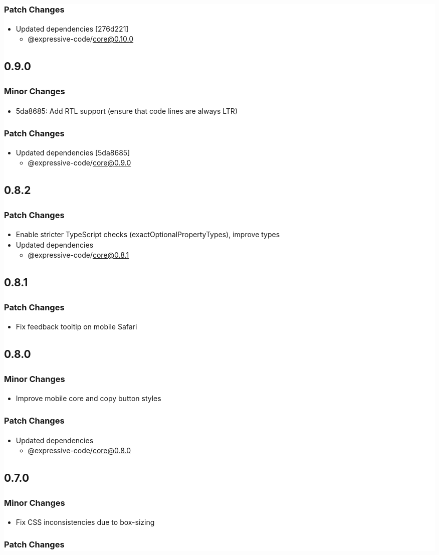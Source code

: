 ### Patch Changes

- Updated dependencies [276d221]
  - @expressive-code/core@0.10.0

## 0.9.0

### Minor Changes

- 5da8685: Add RTL support (ensure that code lines are always LTR)

### Patch Changes

- Updated dependencies [5da8685]
  - @expressive-code/core@0.9.0

## 0.8.2

### Patch Changes

- Enable stricter TypeScript checks (exactOptionalPropertyTypes), improve types
- Updated dependencies
  - @expressive-code/core@0.8.1

## 0.8.1

### Patch Changes

- Fix feedback tooltip on mobile Safari

## 0.8.0

### Minor Changes

- Improve mobile core and copy button styles

### Patch Changes

- Updated dependencies
  - @expressive-code/core@0.8.0

## 0.7.0

### Minor Changes

- Fix CSS inconsistencies due to box-sizing

### Patch Changes
